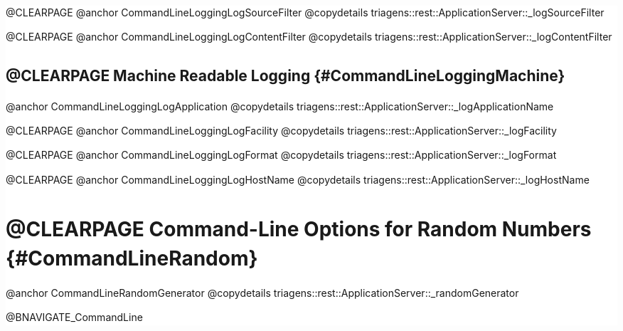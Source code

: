 @CLEARPAGE
@anchor CommandLineLoggingLogSourceFilter
@copydetails triagens::rest::ApplicationServer::_logSourceFilter

@CLEARPAGE
@anchor CommandLineLoggingLogContentFilter
@copydetails triagens::rest::ApplicationServer::_logContentFilter

@CLEARPAGE
Machine Readable Logging {#CommandLineLoggingMachine}
-----------------------------------------------------

@anchor CommandLineLoggingLogApplication
@copydetails triagens::rest::ApplicationServer::_logApplicationName

@CLEARPAGE
@anchor CommandLineLoggingLogFacility
@copydetails triagens::rest::ApplicationServer::_logFacility

@CLEARPAGE
@anchor CommandLineLoggingLogFormat
@copydetails triagens::rest::ApplicationServer::_logFormat

@CLEARPAGE
@anchor CommandLineLoggingLogHostName
@copydetails triagens::rest::ApplicationServer::_logHostName

@CLEARPAGE
Command-Line Options for Random Numbers {#CommandLineRandom}
============================================================

@anchor CommandLineRandomGenerator
@copydetails triagens::rest::ApplicationServer::_randomGenerator

@BNAVIGATE_CommandLine
